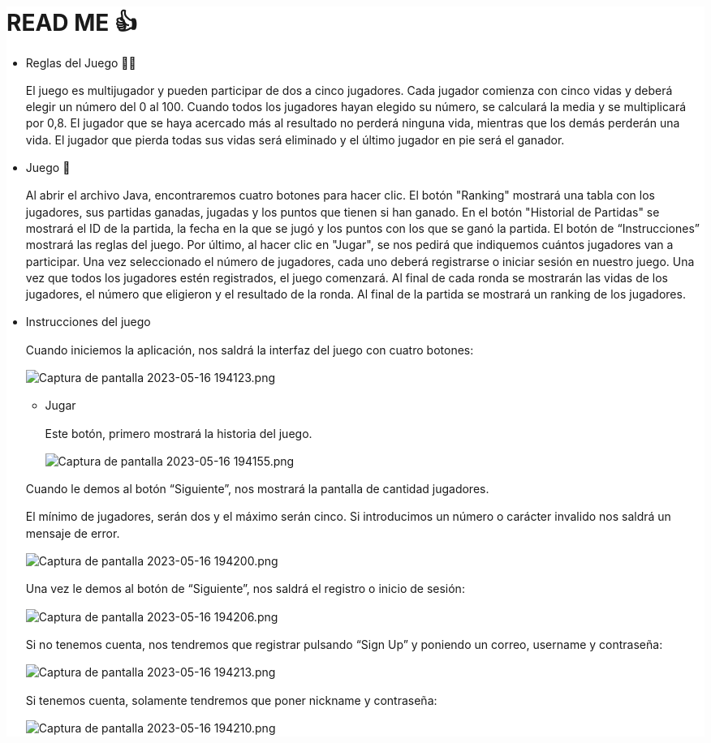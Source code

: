 # READ ME 👍

- Reglas del Juego 😶‍🌫️
    
    El juego es multijugador y pueden participar de dos a cinco jugadores. Cada jugador comienza con cinco vidas y deberá elegir un número del 0 al 100. Cuando todos los jugadores hayan elegido su número, se calculará la media y se multiplicará por 0,8. El jugador que se haya acercado más al resultado no perderá ninguna vida, mientras que los demás perderán una vida. El jugador que pierda todas sus vidas será eliminado y el último jugador en pie será el ganador.
    
- Juego 👾
    
    Al abrir el archivo Java, encontraremos cuatro botones para hacer clic. El botón "Ranking" mostrará una tabla con los jugadores, sus partidas ganadas, jugadas y los puntos que tienen si han ganado. En el botón "Historial de Partidas" se mostrará el ID de la partida, la fecha en la que se jugó y los puntos con los que se ganó la partida. El botón de “Instrucciones” mostrará las reglas del juego. Por último, al hacer clic en "Jugar", se nos pedirá que indiquemos cuántos jugadores van a participar. Una vez seleccionado el número de jugadores, cada uno deberá registrarse o iniciar sesión en nuestro juego. Una vez que todos los jugadores estén registrados, el juego comenzará. Al final de cada ronda se mostrarán las vidas de los jugadores, el número que eligieron y el resultado de la ronda. Al final de la partida se mostrará un ranking de los jugadores.

            
- Instrucciones del juego
    
    Cuando iniciemos la aplicación, nos saldrá la interfaz del juego con cuatro botones:
    
    ![Captura de pantalla 2023-05-16 194123.png](READ%20ME%20%F0%9F%91%8D%2008c508b3f5094ff599cd17e2e2c40cd0/Captura_de_pantalla_2023-05-16_194123.png)
    
    - Jugar
        
        Este botón, primero mostrará la historia del juego.
        
        ![Captura de pantalla 2023-05-16 194155.png](READ%20ME%20%F0%9F%91%8D%2008c508b3f5094ff599cd17e2e2c40cd0/Captura_de_pantalla_2023-05-16_194155.png)
        
    
    Cuando le demos al botón “Siguiente”, nos mostrará la pantalla de cantidad jugadores.
    
    El mínimo de jugadores, serán dos y el máximo serán cinco. Si introducimos un número o carácter invalido nos saldrá un mensaje de error.
    
    ![Captura de pantalla 2023-05-16 194200.png](READ%20ME%20%F0%9F%91%8D%2008c508b3f5094ff599cd17e2e2c40cd0/Captura_de_pantalla_2023-05-16_194200.png)
    
    Una vez le demos al botón de “Siguiente”, nos saldrá el registro o inicio de sesión:
    
    ![Captura de pantalla 2023-05-16 194206.png](READ%20ME%20%F0%9F%91%8D%2008c508b3f5094ff599cd17e2e2c40cd0/Captura_de_pantalla_2023-05-16_194206.png)
    
    Si no tenemos cuenta, nos tendremos que registrar pulsando “Sign Up” y poniendo un correo, username y contraseña:
    
    ![Captura de pantalla 2023-05-16 194213.png](READ%20ME%20%F0%9F%91%8D%2008c508b3f5094ff599cd17e2e2c40cd0/Captura_de_pantalla_2023-05-16_194213.png)
    
    Si tenemos cuenta, solamente tendremos que poner nickname y contraseña:
    
    ![Captura de pantalla 2023-05-16 194210.png](READ%20ME%20%F0%9F%91%8D%2008c508b3f5094ff599cd17e2e2c40cd0/Captura_de_pantalla_2023-05-16_194210.png)
    